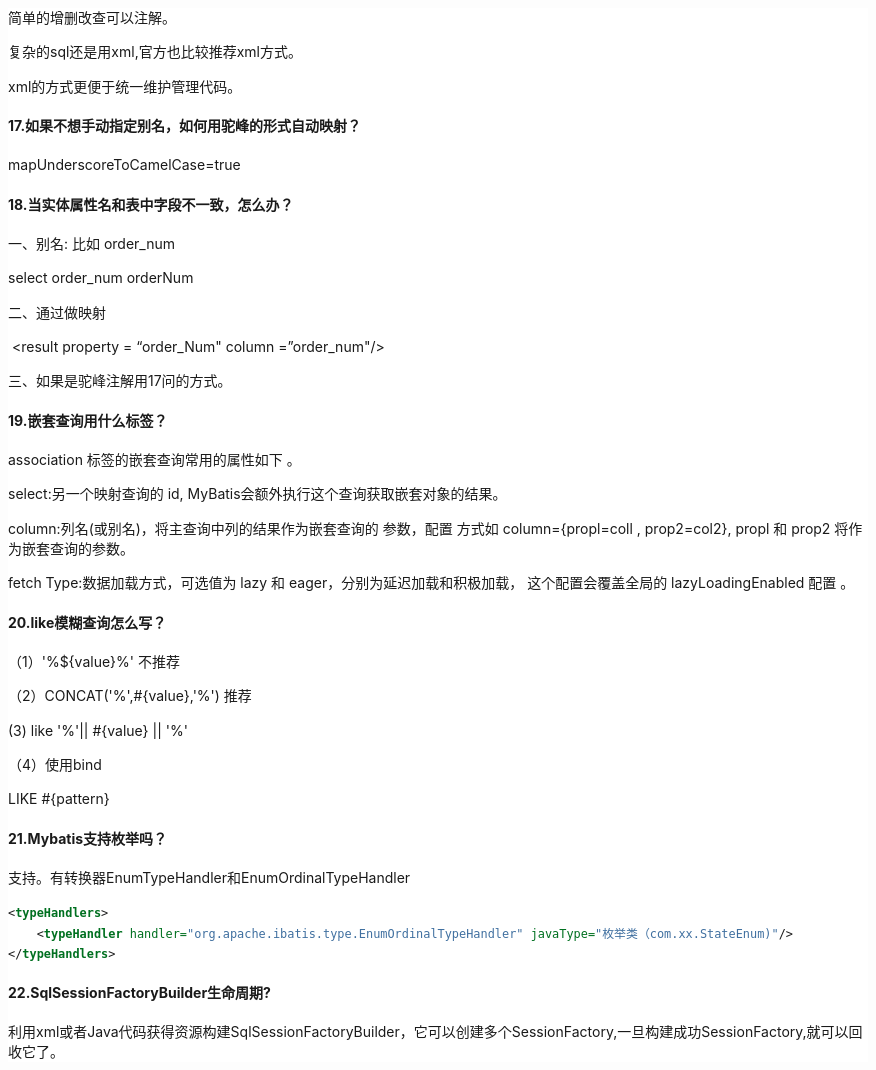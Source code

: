 简单的增删改查可以注解。

复杂的sql还是用xml,官方也比较推荐xml方式。

xml的方式更便于统一维护管理代码。

#### 17.如果不想手动指定别名，如何用驼峰的形式自动映射？

mapUnderscoreToCamelCase=true

#### 18.当实体属性名和表中字段不一致，怎么办？

 一、别名:  比如 order_num

select order_num orderNum

二、通过<resultMap>做映射

​    <result property = “order_Num" column =”order_num"/>

三、如果是驼峰注解用17问的方式。

#### 19.嵌套查询用什么标签？

association 标签的嵌套查询常用的属性如下 。

select:另一个映射查询的 id, MyBatis会额外执行这个查询获取嵌套对象的结果。

column:列名(或别名)，将主查询中列的结果作为嵌套查询的 参数，配置 方式如 column={propl=coll , prop2=col2}, propl 和 prop2 将作为嵌套查询的参数。

fetch Type:数据加载方式，可选值为 lazy 和 eager，分别为延迟加载和积极加载， 这个配置会覆盖全局的 lazyLoadingEnabled 配置 。

#### 20.like模糊查询怎么写？

（1）'%${value}%'  不推荐

（2）CONCAT('%',#{value},'%')     推荐

  (3)   like '%'|| #{value} || '%'

（4）使用bind 

<bind name="pattern" value="'%' + _parameter.username + '%'" />

   LIKE #{pattern}

#### 21.Mybatis支持枚举吗？

支持。有转换器EnumTypeHandler和EnumOrdinalTypeHandler

```xml
<typeHandlers>
    <typeHandler handler="org.apache.ibatis.type.EnumOrdinalTypeHandler" javaType="枚举类（com.xx.StateEnum)"/>
</typeHandlers>
```

#### 22.SqlSessionFactoryBuilder生命周期?

利用xml或者Java代码获得资源构建SqlSessionFactoryBuilder，它可以创建多个SessionFactory,一旦构建成功SessionFactory,就可以回收它了。
